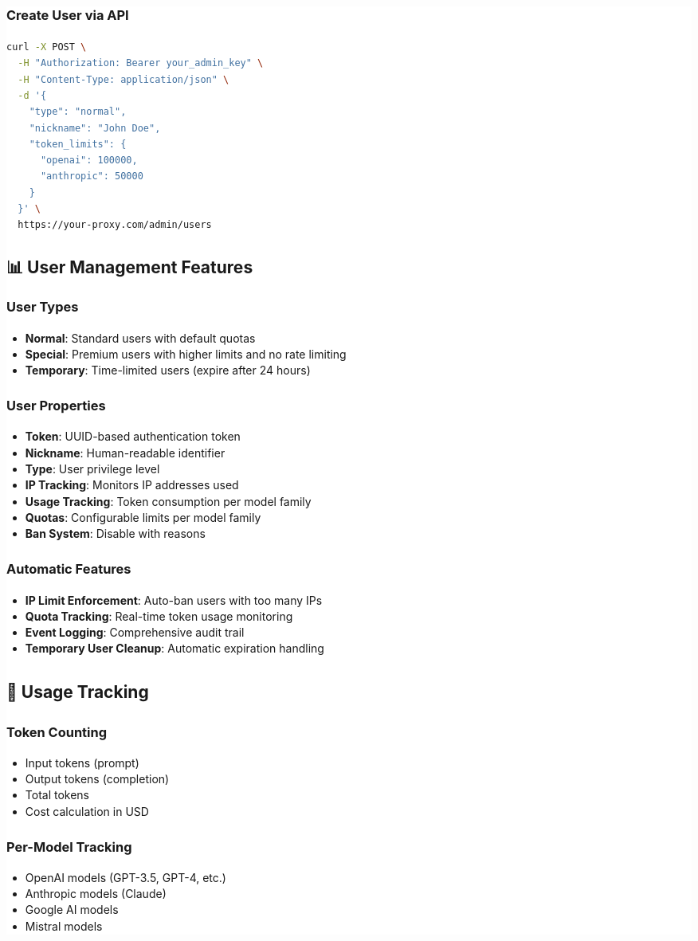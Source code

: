 ### Create User via API
```bash
curl -X POST \
  -H "Authorization: Bearer your_admin_key" \
  -H "Content-Type: application/json" \
  -d '{
    "type": "normal",
    "nickname": "John Doe",
    "token_limits": {
      "openai": 100000,
      "anthropic": 50000
    }
  }' \
  https://your-proxy.com/admin/users
```

## 📊 User Management Features

### User Types
- **Normal**: Standard users with default quotas
- **Special**: Premium users with higher limits and no rate limiting
- **Temporary**: Time-limited users (expire after 24 hours)

### User Properties
- **Token**: UUID-based authentication token
- **Nickname**: Human-readable identifier
- **Type**: User privilege level
- **IP Tracking**: Monitors IP addresses used
- **Usage Tracking**: Token consumption per model family
- **Quotas**: Configurable limits per model family
- **Ban System**: Disable with reasons

### Automatic Features
- **IP Limit Enforcement**: Auto-ban users with too many IPs
- **Quota Tracking**: Real-time token usage monitoring
- **Event Logging**: Comprehensive audit trail
- **Temporary User Cleanup**: Automatic expiration handling

## 🔄 Usage Tracking

### Token Counting
- Input tokens (prompt)
- Output tokens (completion)
- Total tokens
- Cost calculation in USD

### Per-Model Tracking
- OpenAI models (GPT-3.5, GPT-4, etc.)
- Anthropic models (Claude)
- Google AI models
- Mistral models

